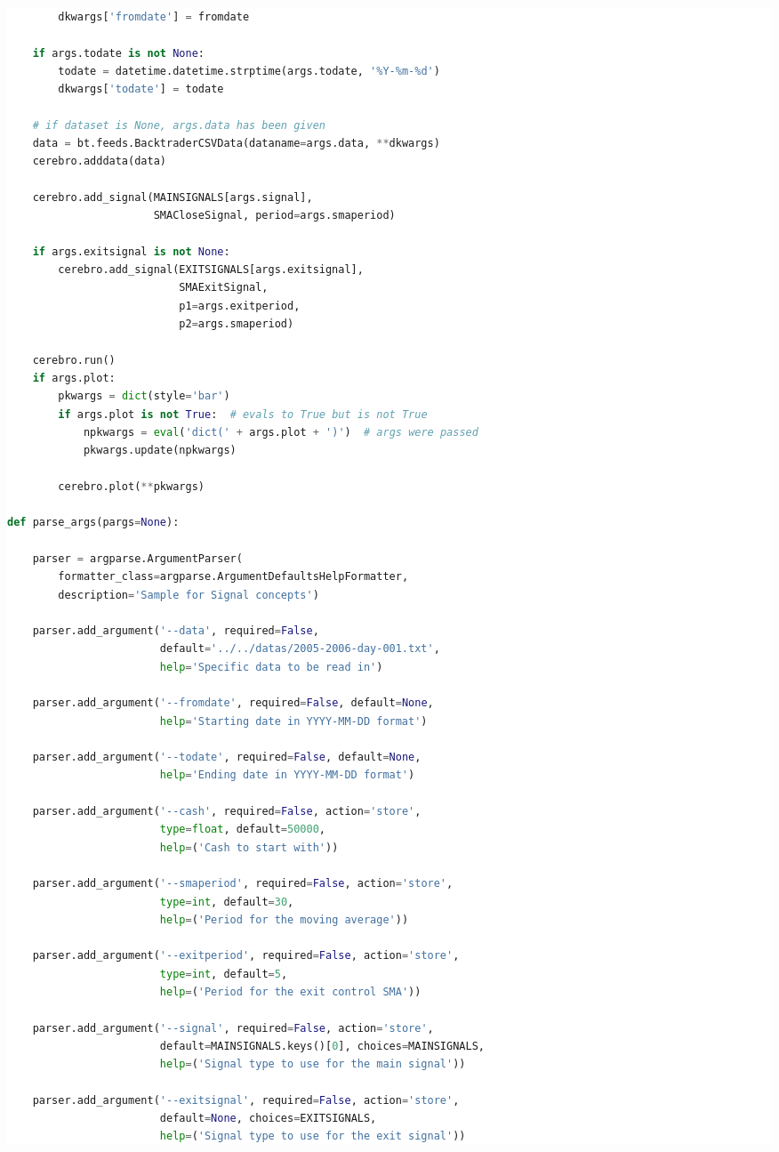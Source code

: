 ```py
        dkwargs['fromdate'] = fromdate

    if args.todate is not None:
        todate = datetime.datetime.strptime(args.todate, '%Y-%m-%d')
        dkwargs['todate'] = todate

    # if dataset is None, args.data has been given
    data = bt.feeds.BacktraderCSVData(dataname=args.data, **dkwargs)
    cerebro.adddata(data)

    cerebro.add_signal(MAINSIGNALS[args.signal],
                       SMACloseSignal, period=args.smaperiod)

    if args.exitsignal is not None:
        cerebro.add_signal(EXITSIGNALS[args.exitsignal],
                           SMAExitSignal,
                           p1=args.exitperiod,
                           p2=args.smaperiod)

    cerebro.run()
    if args.plot:
        pkwargs = dict(style='bar')
        if args.plot is not True:  # evals to True but is not True
            npkwargs = eval('dict(' + args.plot + ')')  # args were passed
            pkwargs.update(npkwargs)

        cerebro.plot(**pkwargs)

def parse_args(pargs=None):

    parser = argparse.ArgumentParser(
        formatter_class=argparse.ArgumentDefaultsHelpFormatter,
        description='Sample for Signal concepts')

    parser.add_argument('--data', required=False,
                        default='../../datas/2005-2006-day-001.txt',
                        help='Specific data to be read in')

    parser.add_argument('--fromdate', required=False, default=None,
                        help='Starting date in YYYY-MM-DD format')

    parser.add_argument('--todate', required=False, default=None,
                        help='Ending date in YYYY-MM-DD format')

    parser.add_argument('--cash', required=False, action='store',
                        type=float, default=50000,
                        help=('Cash to start with'))

    parser.add_argument('--smaperiod', required=False, action='store',
                        type=int, default=30,
                        help=('Period for the moving average'))

    parser.add_argument('--exitperiod', required=False, action='store',
                        type=int, default=5,
                        help=('Period for the exit control SMA'))

    parser.add_argument('--signal', required=False, action='store',
                        default=MAINSIGNALS.keys()[0], choices=MAINSIGNALS,
                        help=('Signal type to use for the main signal'))

    parser.add_argument('--exitsignal', required=False, action='store',
                        default=None, choices=EXITSIGNALS,
                        help=('Signal type to use for the exit signal'))
```